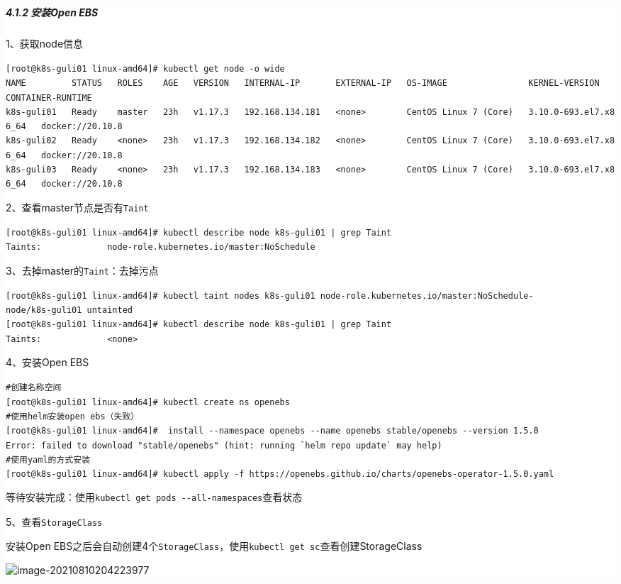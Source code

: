 ```shell
```

##### 4.1.2 安装Open EBS

1、获取node信息

```shell
[root@k8s-guli01 linux-amd64]# kubectl get node -o wide
NAME         STATUS   ROLES    AGE   VERSION   INTERNAL-IP       EXTERNAL-IP   OS-IMAGE                KERNEL-VERSION          CONTAINER-RUNTIME
k8s-guli01   Ready    master   23h   v1.17.3   192.168.134.181   <none>        CentOS Linux 7 (Core)   3.10.0-693.el7.x86_64   docker://20.10.8
k8s-guli02   Ready    <none>   23h   v1.17.3   192.168.134.182   <none>        CentOS Linux 7 (Core)   3.10.0-693.el7.x86_64   docker://20.10.8
k8s-guli03   Ready    <none>   23h   v1.17.3   192.168.134.183   <none>        CentOS Linux 7 (Core)   3.10.0-693.el7.x86_64   docker://20.10.8
```

2、查看master节点是否有`Taint`

```shell
[root@k8s-guli01 linux-amd64]# kubectl describe node k8s-guli01 | grep Taint
Taints:             node-role.kubernetes.io/master:NoSchedule
```

3、去掉master的`Taint`：去掉污点

```shell
[root@k8s-guli01 linux-amd64]# kubectl taint nodes k8s-guli01 node-role.kubernetes.io/master:NoSchedule-
node/k8s-guli01 untainted
[root@k8s-guli01 linux-amd64]# kubectl describe node k8s-guli01 | grep Taint
Taints:             <none>
```

4、安装Open EBS

```shell
#创建名称空间
[root@k8s-guli01 linux-amd64]# kubectl create ns openebs
#使用helm安装open ebs（失败）
[root@k8s-guli01 linux-amd64]#  install --namespace openebs --name openebs stable/openebs --version 1.5.0
Error: failed to download "stable/openebs" (hint: running `helm repo update` may help)
#使用yaml的方式安装
[root@k8s-guli01 linux-amd64]# kubectl apply -f https://openebs.github.io/charts/openebs-operator-1.5.0.yaml

```

等待安装完成：使用`kubectl get pods --all-namespaces`查看状态

5、查看`StorageClass`

安装Open EBS之后会自动创建4个`StorageClass`，使用`kubectl get sc`查看创建StorageClass

![image-20210810204223977](https://blog-images-code1997.oss-cn-hangzhou.aliyuncs.com/java/project/gmall/03architecture/image-20210810204223977.png)
